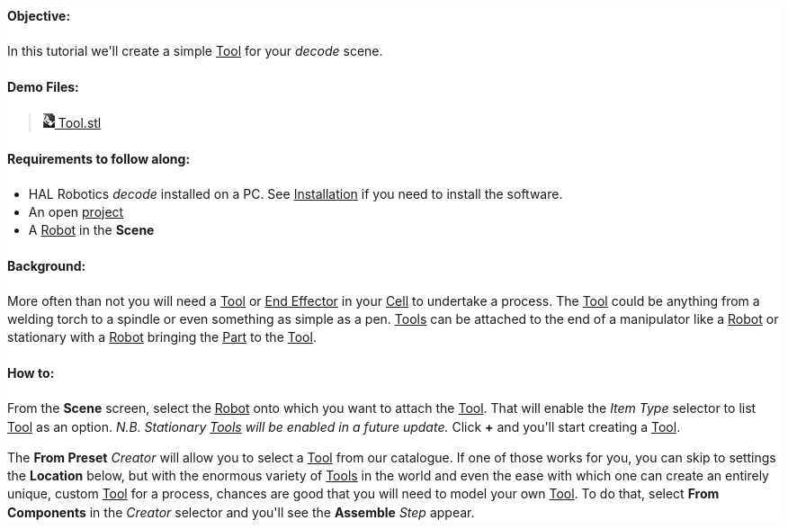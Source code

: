 #### Objective:

In this tutorial we'll create a simple [Tool](../../Overview/Glossary.md#end-effector) for your _decode_ scene.

#### Demo Files:

> [<img src="../../assets/images/Grasshopper/RHFile16.PNG"> Tool.stl](../ExampleFiles/Tool.stl)

#### Requirements to follow along:

- HAL Robotics _decode_ installed on a PC. See [Installation](../../Overview/0-Administration-and-Setup/Contents.md#01-install) if you need to install the software.
- An open [project](../1-Getting-Started/Contents.md#11-projects)
- A [Robot](../../Overview/Glossary.md#manipulator) in the **Scene**

#### Background:

More often than not you will need a [Tool](../../Overview/Glossary.md#end-effector) or [End Effector](../../Overview/Glossary.md#end-effector) in your [Cell](../../Overview/Glossary.md#cell) to undertake a process. The [Tool](../../Overview/Glossary.md#end-effector) could be anything from a welding torch to a spindle or even something as simple as a pen. [Tools](../../Overview/Glossary.md#end-effector) can be attached to the end of a manipulator like a [Robot](../../Overview/Glossary.md#manipulator) or stationary with a [Robot](../../Overview/Glossary.md#manipulator) bringing the [Part](../../Overview/Glossary.md#part) to the [Tool](../../Overview/Glossary.md#end-effector).

#### How to:

From the **Scene** screen, select the [Robot](../../Overview/Glossary.md#manipulator) onto which you want to attach the [Tool](../../Overview/Glossary.md#end-effector). That will enable the _Item Type_ selector to list [Tool](../../Overview/Glossary.md#end-effector) as an option. _N.B. Stationary [Tools](../../Overview/Glossary.md#end-effector) will be enabled in a future update._ Click **+** and you'll start creating a [Tool](../../Overview/Glossary.md#end-effector).

The **From Preset** _Creator_ will allow you to select a [Tool](../../Overview/Glossary.md#end-effector) from our catalogue. If one of those works for you, you can skip to settings the **Location** below, but with the enormous variety of [Tools](../../Overview/Glossary.md#end-effector) in the world and even the ease with which one can create an entirely unique, custom [Tool](../../Overview/Glossary.md#end-effector) for a process, chances are good that you will need to model your own [Tool](../../Overview/Glossary.md#end-effector). To do that, select **From Components** in the _Creator_ selector and you'll see the **Assemble** _Step_ appear.

